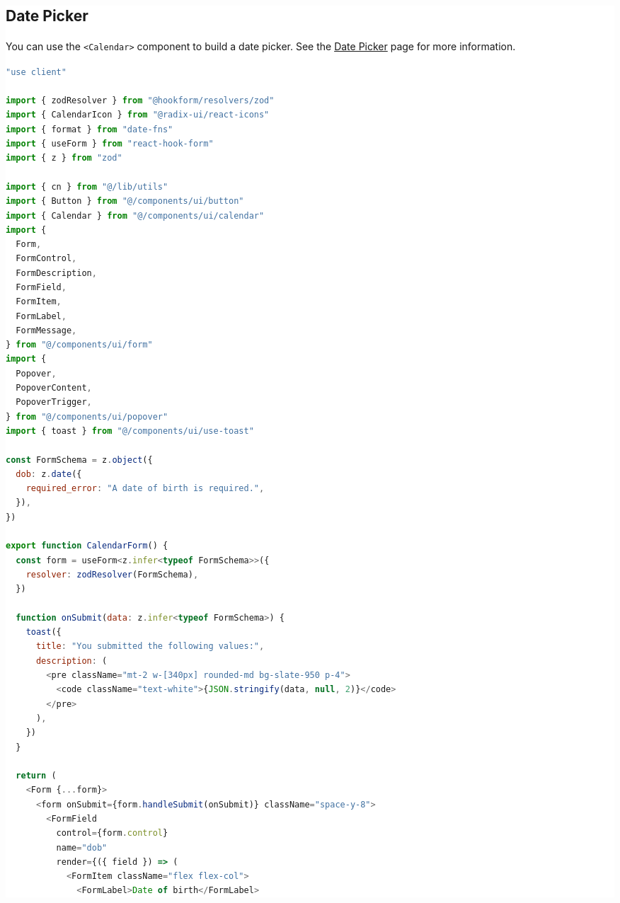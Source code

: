 ## Date Picker

You can use the `<Calendar>` component to build a date picker. See the [Date Picker](https://example.com) page for more information.

```javascript
"use client"

import { zodResolver } from "@hookform/resolvers/zod"
import { CalendarIcon } from "@radix-ui/react-icons"
import { format } from "date-fns"
import { useForm } from "react-hook-form"
import { z } from "zod"

import { cn } from "@/lib/utils"
import { Button } from "@/components/ui/button"
import { Calendar } from "@/components/ui/calendar"
import {
  Form,
  FormControl,
  FormDescription,
  FormField,
  FormItem,
  FormLabel,
  FormMessage,
} from "@/components/ui/form"
import {
  Popover,
  PopoverContent,
  PopoverTrigger,
} from "@/components/ui/popover"
import { toast } from "@/components/ui/use-toast"

const FormSchema = z.object({
  dob: z.date({
    required_error: "A date of birth is required.",
  }),
})

export function CalendarForm() {
  const form = useForm<z.infer<typeof FormSchema>>({
    resolver: zodResolver(FormSchema),
  })

  function onSubmit(data: z.infer<typeof FormSchema>) {
    toast({
      title: "You submitted the following values:",
      description: (
        <pre className="mt-2 w-[340px] rounded-md bg-slate-950 p-4">
          <code className="text-white">{JSON.stringify(data, null, 2)}</code>
        </pre>
      ),
    })
  }

  return (
    <Form {...form}>
      <form onSubmit={form.handleSubmit(onSubmit)} className="space-y-8">
        <FormField
          control={form.control}
          name="dob"
          render={({ field }) => (
            <FormItem className="flex flex-col">
              <FormLabel>Date of birth</FormLabel>
```